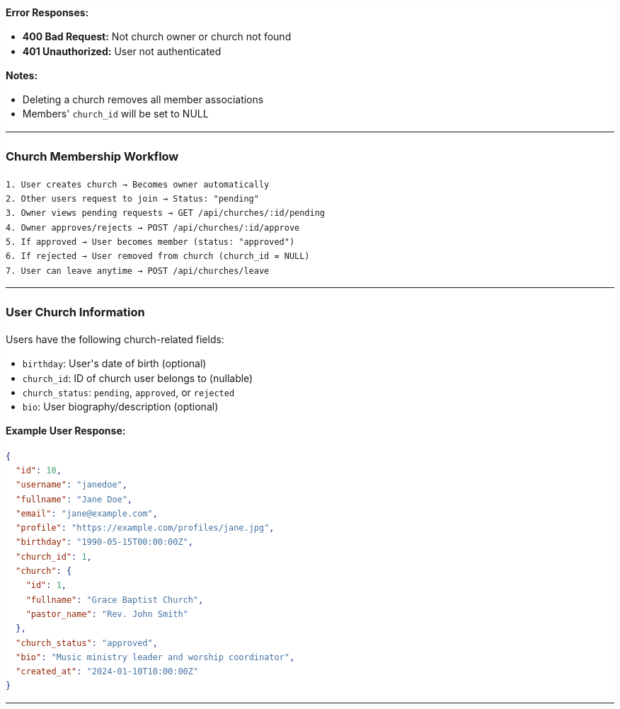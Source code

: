 **Error Responses:**
- **400 Bad Request:** Not church owner or church not found
- **401 Unauthorized:** User not authenticated

**Notes:**
- Deleting a church removes all member associations
- Members' `church_id` will be set to NULL

---

### Church Membership Workflow

```
1. User creates church → Becomes owner automatically
2. Other users request to join → Status: "pending"
3. Owner views pending requests → GET /api/churches/:id/pending
4. Owner approves/rejects → POST /api/churches/:id/approve
5. If approved → User becomes member (status: "approved")
6. If rejected → User removed from church (church_id = NULL)
7. User can leave anytime → POST /api/churches/leave
```

---

### User Church Information

Users have the following church-related fields:
- `birthday`: User's date of birth (optional)
- `church_id`: ID of church user belongs to (nullable)
- `church_status`: `pending`, `approved`, or `rejected`
- `bio`: User biography/description (optional)

**Example User Response:**
```json
{
  "id": 10,
  "username": "janedoe",
  "fullname": "Jane Doe",
  "email": "jane@example.com",
  "profile": "https://example.com/profiles/jane.jpg",
  "birthday": "1990-05-15T00:00:00Z",
  "church_id": 1,
  "church": {
    "id": 1,
    "fullname": "Grace Baptist Church",
    "pastor_name": "Rev. John Smith"
  },
  "church_status": "approved",
  "bio": "Music ministry leader and worship coordinator",
  "created_at": "2024-01-10T10:00:00Z"
}
```

---
